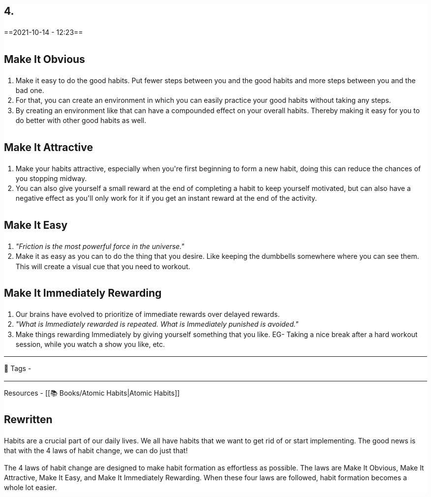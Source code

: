 </div></div>

## 4. 
<div class="transclusion internal-embed is-loaded"><div class="markdown-embed">




==2021-10-14 - 12:23==

## Make It Obvious
1. Make it easy to do the good habits. Put fewer steps between you and the good habits and more steps between you and the bad one.
2. For that, you can create an environment in which you can easily practice your good habits without taking any steps.
3. By creating an environment like that can have a compounded effect on your overall habits. Thereby making it easy for you to do better with other good habits as well.

## Make It Attractive
1. Make your habits attractive, especially when you're first beginning to form a new habit, doing this can reduce the chances of you stopping midway.
2. You can also give yourself a small reward at the end of completing a habit to keep yourself motivated, but can also have a negative effect as you'll only work for it if you get an instant reward at the end of the activity.

## Make It Easy
1. *"Friction is the most powerful force in the universe."*
2. Make it as easy as you can to do the thing that you desire. Like keeping the dumbbells somewhere where you can see them. This will create a visual cue that you need to workout.

## Make It Immediately Rewarding
1. Our brains have evolved to prioritize of immediate rewards over delayed rewards.
2. *"What is Immediately rewarded is repeated. What is Immediately punished is avoided."*
3. Make things rewarding Immediately by giving yourself something that you like. EG- Taking a nice break after a hard workout session, while you watch a show you like, etc.

---
 🧶 Tags -

---
 Resources - [[📚 Books/Atomic Habits\|Atomic Habits]]
 
## Rewritten
Habits are a crucial part of our daily lives. We all have habits that we want to get rid of or start implementing. The good news is that with the 4 laws of habit change, we can do just that!

The 4 laws of habit change are designed to make habit formation as effortless as possible. The laws are Make It Obvious, Make It Attractive, Make It Easy, and Make It Immediately Rewarding. When these four laws are followed, habit formation becomes a whole lot easier.
